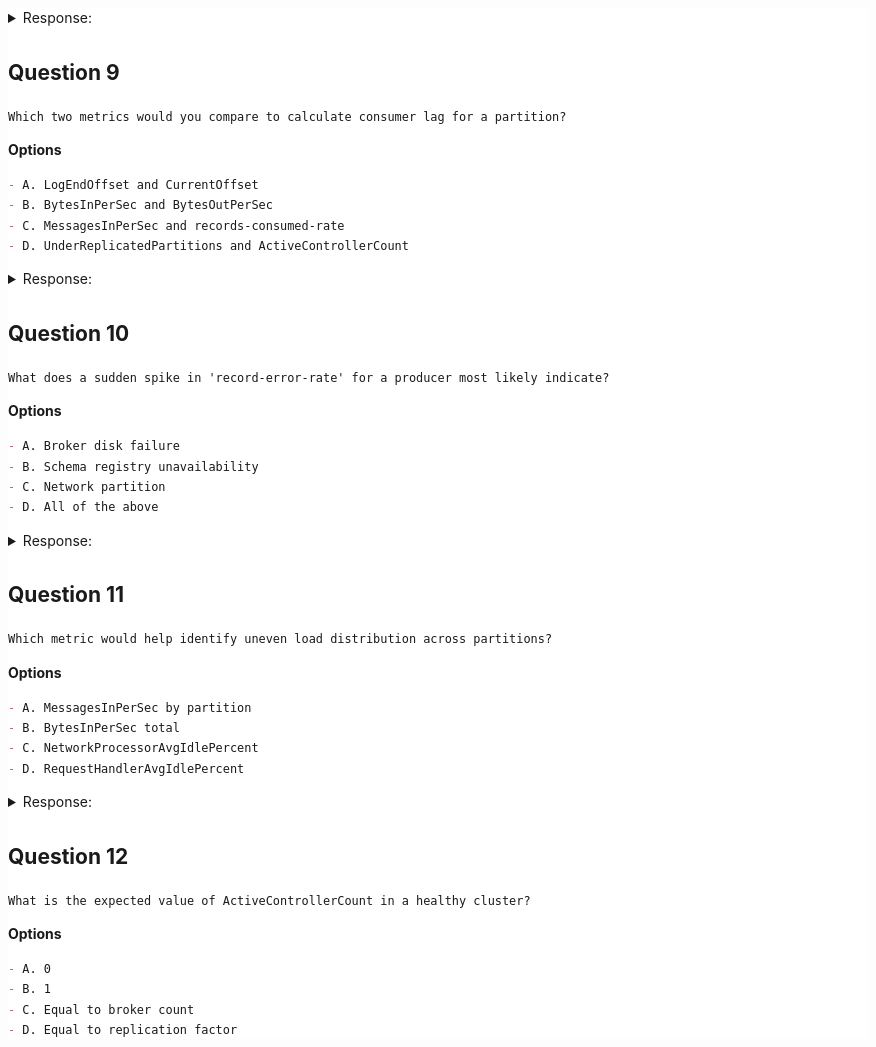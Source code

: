 <details><summary>Response:</summary></details>

## Question 9
```markdown
Which two metrics would you compare to calculate consumer lag for a partition?
```

**Options**
```markdown
- A. LogEndOffset and CurrentOffset
- B. BytesInPerSec and BytesOutPerSec
- C. MessagesInPerSec and records-consumed-rate
- D. UnderReplicatedPartitions and ActiveControllerCount
```

<details><summary>Response:</summary></details>

## Question 10
```markdown
What does a sudden spike in 'record-error-rate' for a producer most likely indicate?
```

**Options**
```markdown
- A. Broker disk failure
- B. Schema registry unavailability
- C. Network partition
- D. All of the above
```

<details><summary>Response:</summary></details>

## Question 11
```markdown
Which metric would help identify uneven load distribution across partitions?
```

**Options**
```markdown
- A. MessagesInPerSec by partition
- B. BytesInPerSec total
- C. NetworkProcessorAvgIdlePercent
- D. RequestHandlerAvgIdlePercent
```

<details><summary>Response:</summary></details>

## Question 12
```markdown
What is the expected value of ActiveControllerCount in a healthy cluster?
```

**Options**
```markdown
- A. 0
- B. 1
- C. Equal to broker count
- D. Equal to replication factor
```
